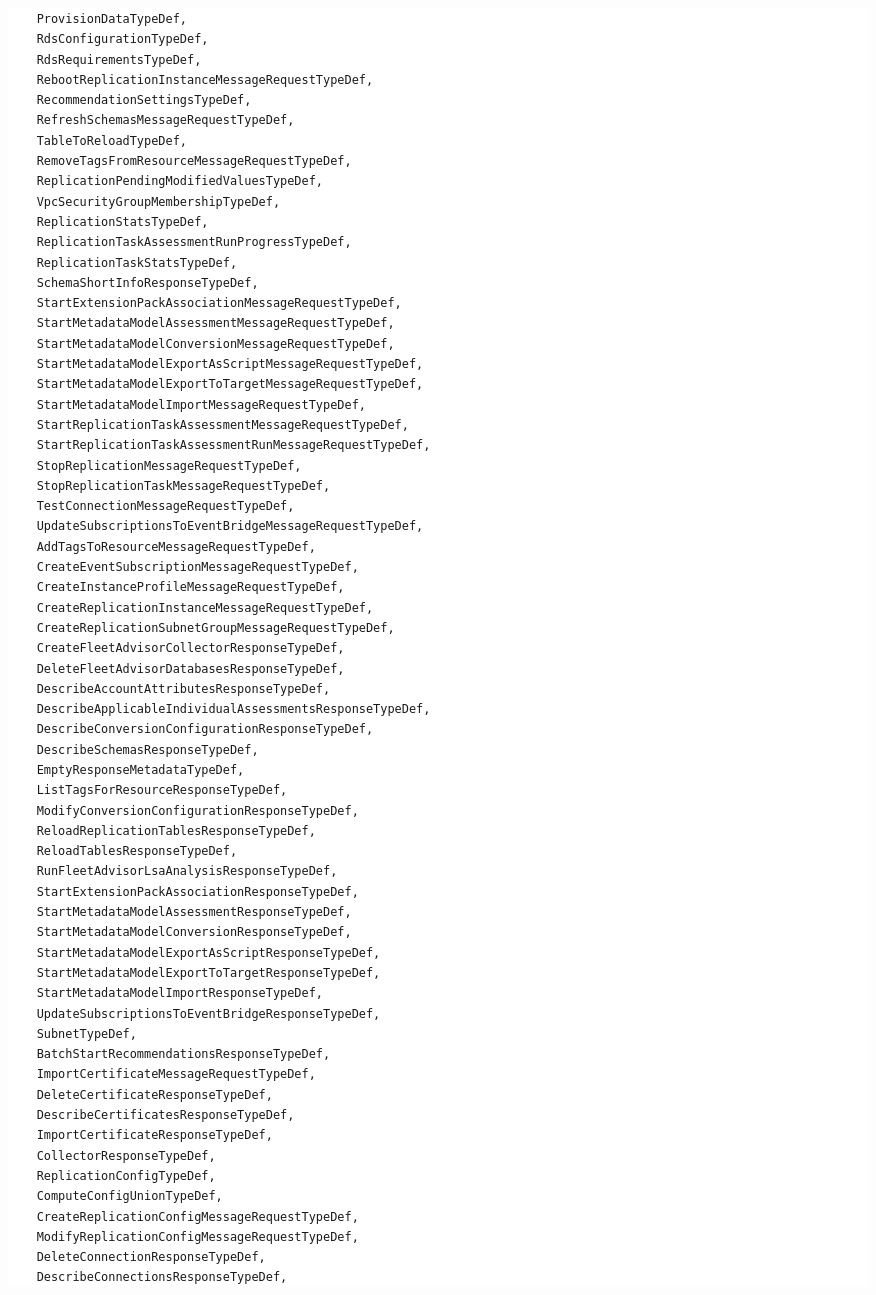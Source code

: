 ```python
    ProvisionDataTypeDef,
    RdsConfigurationTypeDef,
    RdsRequirementsTypeDef,
    RebootReplicationInstanceMessageRequestTypeDef,
    RecommendationSettingsTypeDef,
    RefreshSchemasMessageRequestTypeDef,
    TableToReloadTypeDef,
    RemoveTagsFromResourceMessageRequestTypeDef,
    ReplicationPendingModifiedValuesTypeDef,
    VpcSecurityGroupMembershipTypeDef,
    ReplicationStatsTypeDef,
    ReplicationTaskAssessmentRunProgressTypeDef,
    ReplicationTaskStatsTypeDef,
    SchemaShortInfoResponseTypeDef,
    StartExtensionPackAssociationMessageRequestTypeDef,
    StartMetadataModelAssessmentMessageRequestTypeDef,
    StartMetadataModelConversionMessageRequestTypeDef,
    StartMetadataModelExportAsScriptMessageRequestTypeDef,
    StartMetadataModelExportToTargetMessageRequestTypeDef,
    StartMetadataModelImportMessageRequestTypeDef,
    StartReplicationTaskAssessmentMessageRequestTypeDef,
    StartReplicationTaskAssessmentRunMessageRequestTypeDef,
    StopReplicationMessageRequestTypeDef,
    StopReplicationTaskMessageRequestTypeDef,
    TestConnectionMessageRequestTypeDef,
    UpdateSubscriptionsToEventBridgeMessageRequestTypeDef,
    AddTagsToResourceMessageRequestTypeDef,
    CreateEventSubscriptionMessageRequestTypeDef,
    CreateInstanceProfileMessageRequestTypeDef,
    CreateReplicationInstanceMessageRequestTypeDef,
    CreateReplicationSubnetGroupMessageRequestTypeDef,
    CreateFleetAdvisorCollectorResponseTypeDef,
    DeleteFleetAdvisorDatabasesResponseTypeDef,
    DescribeAccountAttributesResponseTypeDef,
    DescribeApplicableIndividualAssessmentsResponseTypeDef,
    DescribeConversionConfigurationResponseTypeDef,
    DescribeSchemasResponseTypeDef,
    EmptyResponseMetadataTypeDef,
    ListTagsForResourceResponseTypeDef,
    ModifyConversionConfigurationResponseTypeDef,
    ReloadReplicationTablesResponseTypeDef,
    ReloadTablesResponseTypeDef,
    RunFleetAdvisorLsaAnalysisResponseTypeDef,
    StartExtensionPackAssociationResponseTypeDef,
    StartMetadataModelAssessmentResponseTypeDef,
    StartMetadataModelConversionResponseTypeDef,
    StartMetadataModelExportAsScriptResponseTypeDef,
    StartMetadataModelExportToTargetResponseTypeDef,
    StartMetadataModelImportResponseTypeDef,
    UpdateSubscriptionsToEventBridgeResponseTypeDef,
    SubnetTypeDef,
    BatchStartRecommendationsResponseTypeDef,
    ImportCertificateMessageRequestTypeDef,
    DeleteCertificateResponseTypeDef,
    DescribeCertificatesResponseTypeDef,
    ImportCertificateResponseTypeDef,
    CollectorResponseTypeDef,
    ReplicationConfigTypeDef,
    ComputeConfigUnionTypeDef,
    CreateReplicationConfigMessageRequestTypeDef,
    ModifyReplicationConfigMessageRequestTypeDef,
    DeleteConnectionResponseTypeDef,
    DescribeConnectionsResponseTypeDef,
```